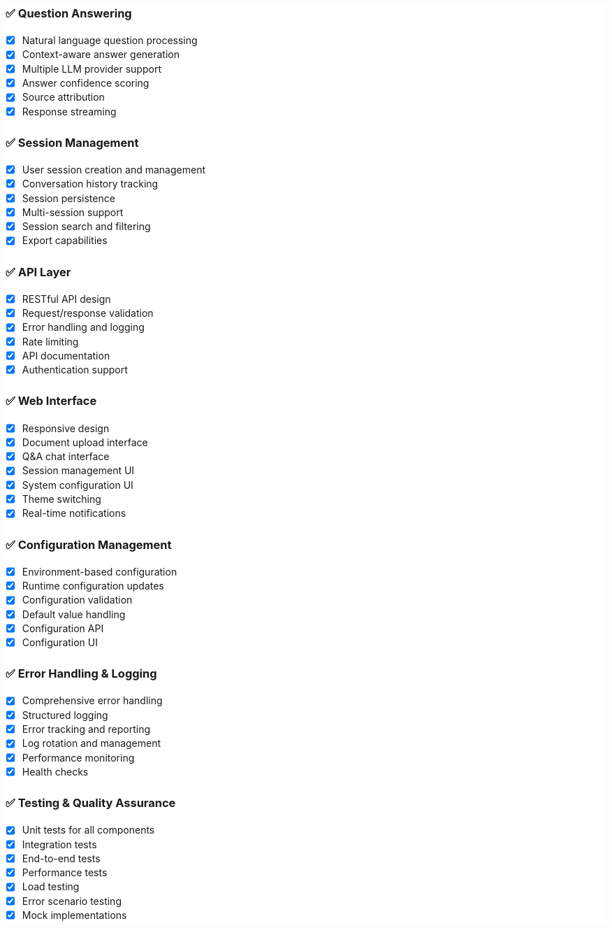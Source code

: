 ### ✅ Question Answering
- [x] Natural language question processing
- [x] Context-aware answer generation
- [x] Multiple LLM provider support
- [x] Answer confidence scoring
- [x] Source attribution
- [x] Response streaming

### ✅ Session Management
- [x] User session creation and management
- [x] Conversation history tracking
- [x] Session persistence
- [x] Multi-session support
- [x] Session search and filtering
- [x] Export capabilities

### ✅ API Layer
- [x] RESTful API design
- [x] Request/response validation
- [x] Error handling and logging
- [x] Rate limiting
- [x] API documentation
- [x] Authentication support

### ✅ Web Interface
- [x] Responsive design
- [x] Document upload interface
- [x] Q&A chat interface
- [x] Session management UI
- [x] System configuration UI
- [x] Theme switching
- [x] Real-time notifications

### ✅ Configuration Management
- [x] Environment-based configuration
- [x] Runtime configuration updates
- [x] Configuration validation
- [x] Default value handling
- [x] Configuration API
- [x] Configuration UI

### ✅ Error Handling & Logging
- [x] Comprehensive error handling
- [x] Structured logging
- [x] Error tracking and reporting
- [x] Log rotation and management
- [x] Performance monitoring
- [x] Health checks

### ✅ Testing & Quality Assurance
- [x] Unit tests for all components
- [x] Integration tests
- [x] End-to-end tests
- [x] Performance tests
- [x] Load testing
- [x] Error scenario testing
- [x] Mock implementations
